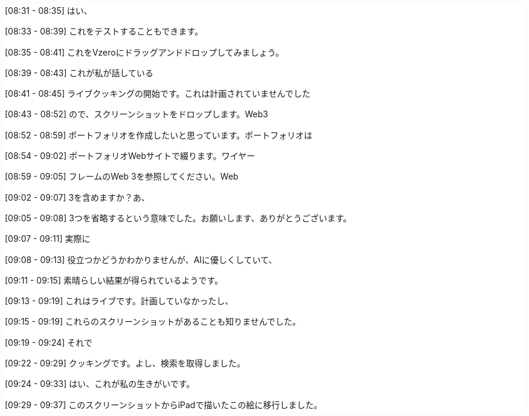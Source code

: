 [08:31 - 08:35]
はい、

[08:33 - 08:39]
これをテストすることもできます。

[08:35 - 08:41]
これをVzeroにドラッグアンドドロップしてみましょう。

[08:39 - 08:43]
これが私が話している

[08:41 - 08:45]
ライブクッキングの開始です。これは計画されていませんでした

[08:43 - 08:52]
ので、スクリーンショットをドロップします。Web3

[08:52 - 08:59]
ポートフォリオを作成したいと思っています。ポートフォリオは

[08:54 - 09:02]
ポートフォリオWebサイトで綴ります。ワイヤー

[08:59 - 09:05]
フレームのWeb 3を参照してください。Web

[09:02 - 09:07]
3を含めますか？あ、

[09:05 - 09:08]
3つを省略するという意味でした。お願いします、ありがとうございます。

[09:07 - 09:11]
実際に

[09:08 - 09:13]
役立つかどうかわかりませんが、AIに優しくしていて、

[09:11 - 09:15]
素晴らしい結果が得られているようです。

[09:13 - 09:19]
これはライブです。計画していなかったし、

[09:15 - 09:19]
これらのスクリーンショットがあることも知りませんでした。

[09:19 - 09:24]
それで

[09:22 - 09:29]
クッキングです。よし、検索を取得しました。

[09:24 - 09:33]
はい、これが私の生きがいです。

[09:29 - 09:37]
このスクリーンショットからiPadで描いたこの絵に移行しました。
